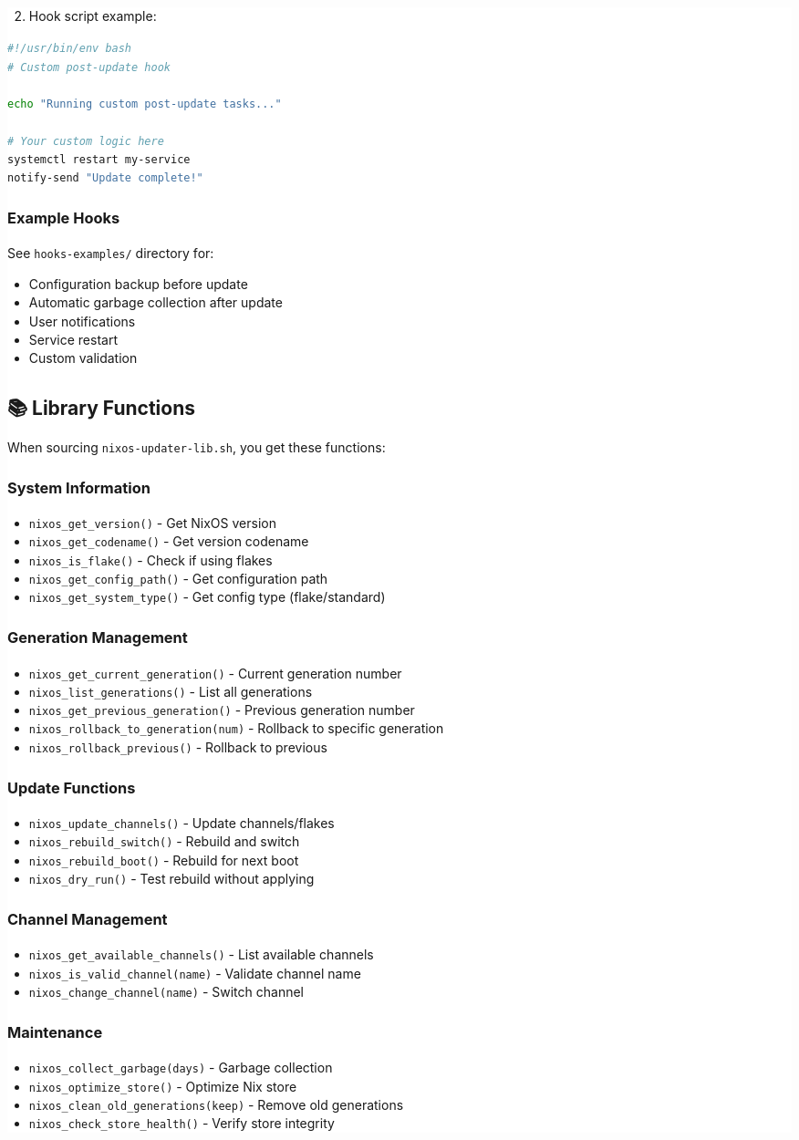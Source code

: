 2. Hook script example:
```bash
#!/usr/bin/env bash
# Custom post-update hook

echo "Running custom post-update tasks..."

# Your custom logic here
systemctl restart my-service
notify-send "Update complete!"
```

### Example Hooks

See `hooks-examples/` directory for:
- Configuration backup before update
- Automatic garbage collection after update
- User notifications
- Service restart
- Custom validation

## 📚 Library Functions

When sourcing `nixos-updater-lib.sh`, you get these functions:

### System Information
- `nixos_get_version()` - Get NixOS version
- `nixos_get_codename()` - Get version codename
- `nixos_is_flake()` - Check if using flakes
- `nixos_get_config_path()` - Get configuration path
- `nixos_get_system_type()` - Get config type (flake/standard)

### Generation Management
- `nixos_get_current_generation()` - Current generation number
- `nixos_list_generations()` - List all generations
- `nixos_get_previous_generation()` - Previous generation number
- `nixos_rollback_to_generation(num)` - Rollback to specific generation
- `nixos_rollback_previous()` - Rollback to previous

### Update Functions
- `nixos_update_channels()` - Update channels/flakes
- `nixos_rebuild_switch()` - Rebuild and switch
- `nixos_rebuild_boot()` - Rebuild for next boot
- `nixos_dry_run()` - Test rebuild without applying

### Channel Management
- `nixos_get_available_channels()` - List available channels
- `nixos_is_valid_channel(name)` - Validate channel name
- `nixos_change_channel(name)` - Switch channel

### Maintenance
- `nixos_collect_garbage(days)` - Garbage collection
- `nixos_optimize_store()` - Optimize Nix store
- `nixos_clean_old_generations(keep)` - Remove old generations
- `nixos_check_store_health()` - Verify store integrity
